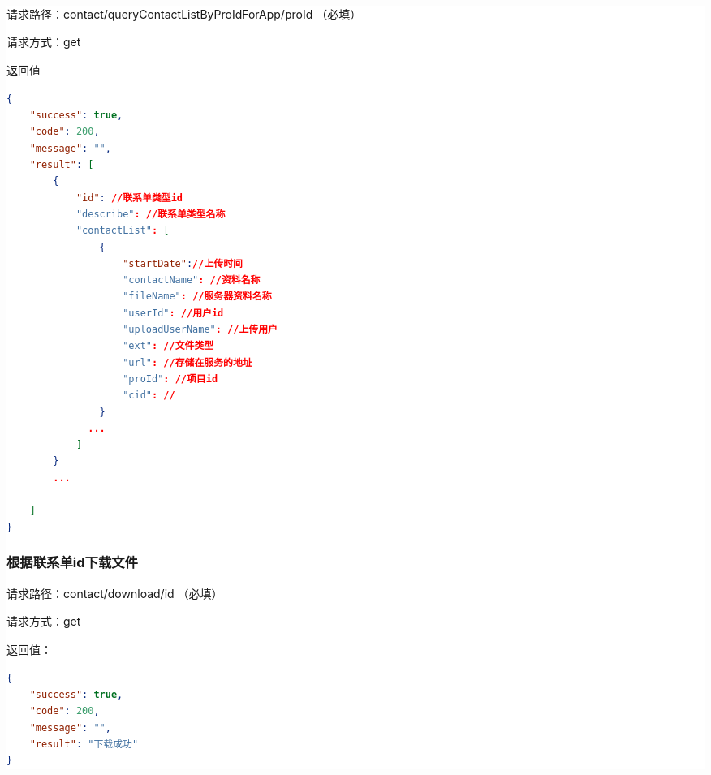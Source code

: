 请求路径：contact/queryContactListByProIdForApp/proId   （必填）

请求方式：get

返回值

```json
{
    "success": true,
    "code": 200,
    "message": "",
    "result": [
        {
            "id": //联系单类型id
            "describe": //联系单类型名称
            "contactList": [
                {
                    "startDate"://上传时间
                    "contactName": //资料名称
                    "fileName": //服务器资料名称
                    "userId": //用户id
                    "uploadUserName": //上传用户
                    "ext": //文件类型
                    "url": //存储在服务的地址
                    "proId": //项目id
                    "cid": //
                }
        	  ...
            ]
        }
        ...
        
    ]
}
```





### 根据联系单id下载文件

请求路径：contact/download/id  （必填）

请求方式：get

返回值：

```json
{
    "success": true,
    "code": 200,
    "message": "",
    "result": "下载成功"
}
```
